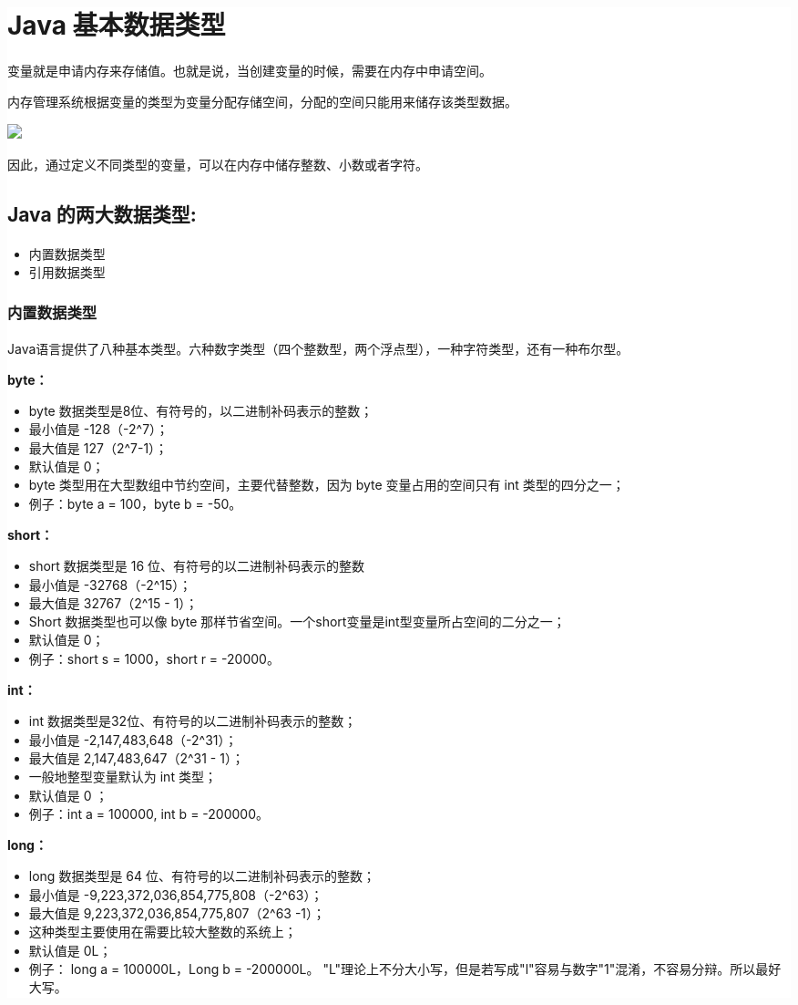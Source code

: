 # Java 基本数据类型

变量就是申请内存来存储值。也就是说，当创建变量的时候，需要在内存中申请空间。

内存管理系统根据变量的类型为变量分配存储空间，分配的空间只能用来储存该类型数据。

![](https://www.runoob.com/wp-content/uploads/2013/12/memorypic1.jpg)

因此，通过定义不同类型的变量，可以在内存中储存整数、小数或者字符。

## Java 的两大数据类型:

*   内置数据类型
*   引用数据类型


### 内置数据类型

Java语言提供了八种基本类型。六种数字类型（四个整数型，两个浮点型），一种字符类型，还有一种布尔型。

**byte：**

*   byte 数据类型是8位、有符号的，以二进制补码表示的整数；
*   最小值是 -128（-2^7）；
*   最大值是 127（2^7-1）；
*   默认值是 0；
*   byte 类型用在大型数组中节约空间，主要代替整数，因为 byte 变量占用的空间只有 int 类型的四分之一；
*   例子：byte a = 100，byte b = -50。

**short：**

*   short 数据类型是 16 位、有符号的以二进制补码表示的整数
*   最小值是 -32768（-2^15）；
*   最大值是 32767（2^15 - 1）；
*   Short 数据类型也可以像 byte 那样节省空间。一个short变量是int型变量所占空间的二分之一；
*   默认值是 0；
*   例子：short s = 1000，short r = -20000。

**int：**

*   int 数据类型是32位、有符号的以二进制补码表示的整数；
*   最小值是 -2,147,483,648（-2^31）；
*   最大值是 2,147,483,647（2^31 - 1）；
*   一般地整型变量默认为 int 类型；
*   默认值是 0 ；
*   例子：int a = 100000, int b = -200000。

**long：**

*   long 数据类型是 64 位、有符号的以二进制补码表示的整数；
*   最小值是 -9,223,372,036,854,775,808（-2^63）；
*   最大值是 9,223,372,036,854,775,807（2^63 -1）；
*   这种类型主要使用在需要比较大整数的系统上；
*   默认值是 0L；
*   例子： long a = 100000L，Long b = -200000L。
    "L"理论上不分大小写，但是若写成"l"容易与数字"1"混淆，不容易分辩。所以最好大写。
